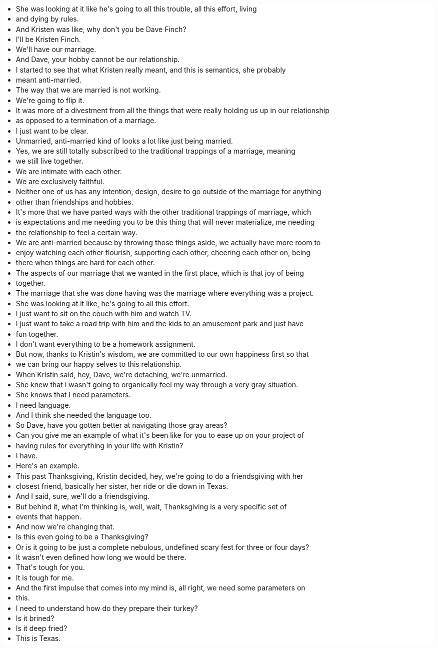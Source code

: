 *  She was looking at it like he's going to all this trouble, all this effort, living
*  and dying by rules.
*  And Kristen was like, why don't you be Dave Finch?
*  I'll be Kristen Finch.
*  We'll have our marriage.
*  And Dave, your hobby cannot be our relationship.
*  I started to see that what Kristen really meant, and this is semantics, she probably
*  meant anti-married.
*  The way that we are married is not working.
*  We're going to flip it.
*  It was more of a divestment from all the things that were really holding us up in our relationship
*  as opposed to a termination of a marriage.
*  I just want to be clear.
*  Unmarried, anti-married kind of looks a lot like just being married.
*  Yes, we are still totally subscribed to the traditional trappings of a marriage, meaning
*  we still live together.
*  We are intimate with each other.
*  We are exclusively faithful.
*  Neither one of us has any intention, design, desire to go outside of the marriage for anything
*  other than friendships and hobbies.
*  It's more that we have parted ways with the other traditional trappings of marriage, which
*  is expectations and me needing you to be this thing that will never materialize, me needing
*  the relationship to feel a certain way.
*  We are anti-married because by throwing those things aside, we actually have more room to
*  enjoy watching each other flourish, supporting each other, cheering each other on, being
*  there when things are hard for each other.
*  The aspects of our marriage that we wanted in the first place, which is that joy of being
*  together.
*  The marriage that she was done having was the marriage where everything was a project.
*  She was looking at it like, he's going to all this effort.
*  I just want to sit on the couch with him and watch TV.
*  I just want to take a road trip with him and the kids to an amusement park and just have
*  fun together.
*  I don't want everything to be a homework assignment.
*  But now, thanks to Kristin's wisdom, we are committed to our own happiness first so that
*  we can bring our happy selves to this relationship.
*  When Kristin said, hey, Dave, we're detaching, we're unmarried.
*  She knew that I wasn't going to organically feel my way through a very gray situation.
*  She knows that I need parameters.
*  I need language.
*  And I think she needed the language too.
*  So Dave, have you gotten better at navigating those gray areas?
*  Can you give me an example of what it's been like for you to ease up on your project of
*  having rules for everything in your life with Kristin?
*  I have.
*  Here's an example.
*  This past Thanksgiving, Kristin decided, hey, we're going to do a friendsgiving with her
*  closest friend, basically her sister, her ride or die down in Texas.
*  And I said, sure, we'll do a friendsgiving.
*  But behind it, what I'm thinking is, well, wait, Thanksgiving is a very specific set of
*  events that happen.
*  And now we're changing that.
*  Is this even going to be a Thanksgiving?
*  Or is it going to be just a complete nebulous, undefined scary fest for three or four days?
*  It wasn't even defined how long we would be there.
*  That's tough for you.
*  It is tough for me.
*  And the first impulse that comes into my mind is, all right, we need some parameters on
*  this.
*  I need to understand how do they prepare their turkey?
*  Is it brined?
*  Is it deep fried?
*  This is Texas.